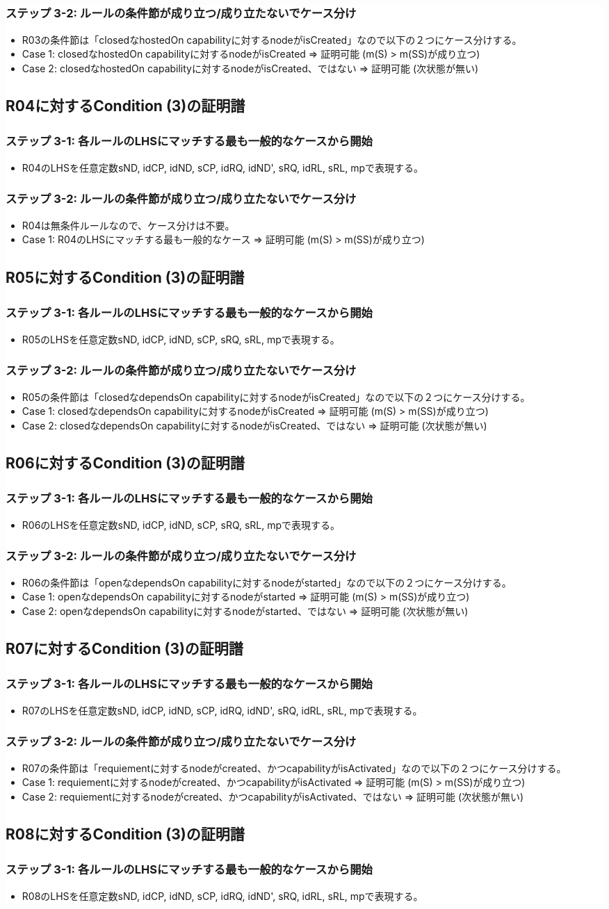 ### ステップ 3-2: ルールの条件節が成り立つ/成り立たないでケース分け
 - R03の条件節は「closedなhostedOn capabilityに対するnodeがisCreated」なので以下の２つにケース分けする。
 - Case 1: closedなhostedOn capabilityに対するnodeがisCreated => 証明可能 (m(S) > m(SS)が成り立つ)
 - Case 2: closedなhostedOn capabilityに対するnodeがisCreated、ではない => 証明可能 (次状態が無い)

## R04に対するCondition (3)の証明譜
### ステップ 3-1: 各ルールのLHSにマッチする最も一般的なケースから開始
 - R04のLHSを任意定数sND, idCP, idND, sCP, idRQ, idND', sRQ, idRL, sRL, mpで表現する。

### ステップ 3-2: ルールの条件節が成り立つ/成り立たないでケース分け
 - R04は無条件ルールなので、ケース分けは不要。
 - Case 1: R04のLHSにマッチする最も一般的なケース => 証明可能 (m(S) > m(SS)が成り立つ)

## R05に対するCondition (3)の証明譜
### ステップ 3-1: 各ルールのLHSにマッチする最も一般的なケースから開始
 - R05のLHSを任意定数sND, idCP, idND, sCP, sRQ, sRL, mpで表現する。

### ステップ 3-2: ルールの条件節が成り立つ/成り立たないでケース分け
 - R05の条件節は「closedなdependsOn capabilityに対するnodeがisCreated」なので以下の２つにケース分けする。
 - Case 1: closedなdependsOn capabilityに対するnodeがisCreated => 証明可能 (m(S) > m(SS)が成り立つ)
 - Case 2: closedなdependsOn capabilityに対するnodeがisCreated、ではない => 証明可能 (次状態が無い)

## R06に対するCondition (3)の証明譜
### ステップ 3-1: 各ルールのLHSにマッチする最も一般的なケースから開始
 - R06のLHSを任意定数sND, idCP, idND, sCP, sRQ, sRL, mpで表現する。

### ステップ 3-2: ルールの条件節が成り立つ/成り立たないでケース分け
 - R06の条件節は「openなdependsOn capabilityに対するnodeがstarted」なので以下の２つにケース分けする。
 - Case 1: openなdependsOn capabilityに対するnodeがstarted => 証明可能 (m(S) > m(SS)が成り立つ)
 - Case 2: openなdependsOn capabilityに対するnodeがstarted、ではない => 証明可能 (次状態が無い)

## R07に対するCondition (3)の証明譜
### ステップ 3-1: 各ルールのLHSにマッチする最も一般的なケースから開始
 - R07のLHSを任意定数sND, idCP, idND, sCP, idRQ, idND', sRQ, idRL, sRL, mpで表現する。

### ステップ 3-2: ルールの条件節が成り立つ/成り立たないでケース分け
 - R07の条件節は「requiementに対するnodeがcreated、かつcapabilityがisActivated」なので以下の２つにケース分けする。
 - Case 1: requiementに対するnodeがcreated、かつcapabilityがisActivated => 証明可能 (m(S) > m(SS)が成り立つ)
 - Case 2: requiementに対するnodeがcreated、かつcapabilityがisActivated、ではない => 証明可能 (次状態が無い)

## R08に対するCondition (3)の証明譜
### ステップ 3-1: 各ルールのLHSにマッチする最も一般的なケースから開始
 - R08のLHSを任意定数sND, idCP, idND, sCP, idRQ, idND', sRQ, idRL, sRL, mpで表現する。
